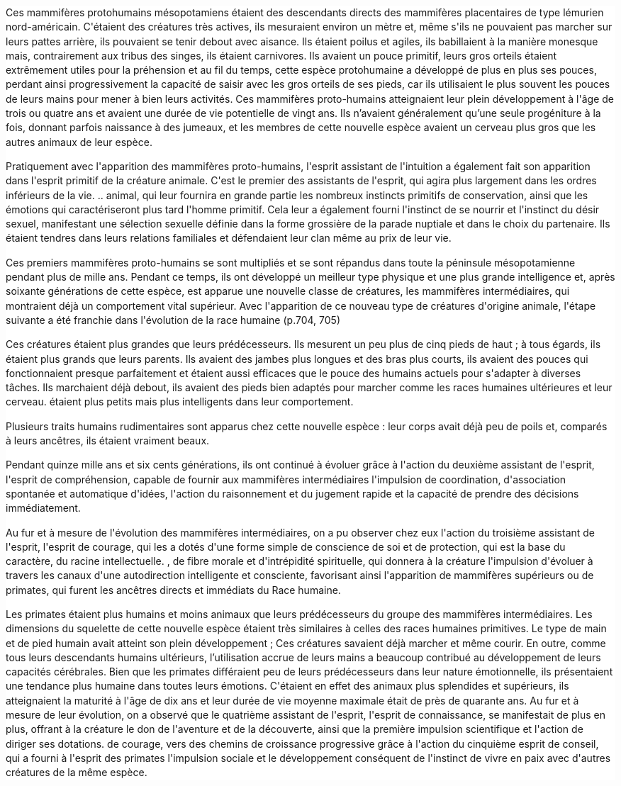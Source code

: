 Ces mammifères protohumains mésopotamiens étaient des descendants directs des mammifères placentaires de type lémurien nord-américain. C'étaient des créatures très actives, ils mesuraient environ un mètre et, même s'ils ne pouvaient pas marcher sur leurs pattes arrière, ils pouvaient se tenir debout avec aisance. Ils étaient poilus et agiles, ils babillaient à la manière monesque mais, contrairement aux tribus des singes, ils étaient carnivores. Ils avaient un pouce primitif, leurs gros orteils étaient extrêmement utiles pour la préhension et au fil du temps, cette espèce protohumaine a développé de plus en plus ses pouces, perdant ainsi progressivement la capacité de saisir avec les gros orteils de ses pieds, car ils utilisaient le plus souvent les pouces de leurs mains pour mener à bien leurs activités. Ces mammifères proto-humains atteignaient leur plein développement à l'âge de trois ou quatre ans et avaient une durée de vie potentielle de vingt ans. Ils n’avaient généralement qu’une seule progéniture à la fois, donnant parfois naissance à des jumeaux, et les membres de cette nouvelle espèce avaient un cerveau plus gros que les autres animaux de leur espèce.

Pratiquement avec l'apparition des mammifères proto-humains, l'esprit assistant de l'intuition a également fait son apparition dans l'esprit primitif de la créature animale. C'est le premier des assistants de l'esprit, qui agira plus largement dans les ordres inférieurs de la vie. .. animal, qui leur fournira en grande partie les nombreux instincts primitifs de conservation, ainsi que les émotions qui caractériseront plus tard l'homme primitif. Cela leur a également fourni l'instinct de se nourrir et l'instinct du désir sexuel, manifestant une sélection sexuelle définie dans la forme grossière de la parade nuptiale et dans le choix du partenaire. Ils étaient tendres dans leurs relations familiales et défendaient leur clan même au prix de leur vie.

Ces premiers mammifères proto-humains se sont multipliés et se sont répandus dans toute la péninsule mésopotamienne pendant plus de mille ans. Pendant ce temps, ils ont développé un meilleur type physique et une plus grande intelligence et, après soixante générations de cette espèce, est apparue une nouvelle classe de créatures, les mammifères intermédiaires, qui montraient déjà un comportement vital supérieur. Avec l'apparition de ce nouveau type de créatures d'origine animale, l'étape suivante a été franchie dans l'évolution de la race humaine (p.704, 705)

Ces créatures étaient plus grandes que leurs prédécesseurs. Ils mesurent un peu plus de cinq pieds de haut ; à tous égards, ils étaient plus grands que leurs parents. Ils avaient des jambes plus longues et des bras plus courts, ils avaient des pouces qui fonctionnaient presque parfaitement et étaient aussi efficaces que le pouce des humains actuels pour s'adapter à diverses tâches. Ils marchaient déjà debout, ils avaient des pieds bien adaptés pour marcher comme les races humaines ultérieures et leur cerveau. étaient plus petits mais plus intelligents dans leur comportement.

Plusieurs traits humains rudimentaires sont apparus chez cette nouvelle espèce : leur corps avait déjà peu de poils et, comparés à leurs ancêtres, ils étaient vraiment beaux.

Pendant quinze mille ans et six cents générations, ils ont continué à évoluer grâce à l'action du deuxième assistant de l'esprit, l'esprit de compréhension, capable de fournir aux mammifères intermédiaires l'impulsion de coordination, d'association spontanée et automatique d'idées, l'action du raisonnement et du jugement rapide et la capacité de prendre des décisions immédiatement.

Au fur et à mesure de l'évolution des mammifères intermédiaires, on a pu observer chez eux l'action du troisième assistant de l'esprit, l'esprit de courage, qui les a dotés d'une forme simple de conscience de soi et de protection, qui est la base du caractère, du racine intellectuelle. , de fibre morale et d'intrépidité spirituelle, qui donnera à la créature l'impulsion d'évoluer à travers les canaux d'une autodirection intelligente et consciente, favorisant ainsi l'apparition de mammifères supérieurs ou de primates, qui furent les ancêtres directs et immédiats du Race humaine.

Les primates étaient plus humains et moins animaux que leurs prédécesseurs du groupe des mammifères intermédiaires. Les dimensions du squelette de cette nouvelle espèce étaient très similaires à celles des races humaines primitives. Le type de main et de pied humain avait atteint son plein développement ; Ces créatures savaient déjà marcher et même courir. En outre, comme tous leurs descendants humains ultérieurs, l’utilisation accrue de leurs mains a beaucoup contribué au développement de leurs capacités cérébrales. Bien que les primates différaient peu de leurs prédécesseurs dans leur nature émotionnelle, ils présentaient une tendance plus humaine dans toutes leurs émotions. C'étaient en effet des animaux plus splendides et supérieurs, ils atteignaient la maturité à l'âge de dix ans et leur durée de vie moyenne maximale était de près de quarante ans. Au fur et à mesure de leur évolution, on a observé que le quatrième assistant de l'esprit, l'esprit de connaissance, se manifestait de plus en plus, offrant à la créature le don de l'aventure et de la découverte, ainsi que la première impulsion scientifique et l'action de diriger ses dotations. de courage, vers des chemins de croissance progressive grâce à l'action du cinquième esprit de conseil, qui a fourni à l'esprit des primates l'impulsion sociale et le développement conséquent de l'instinct de vivre en paix avec d'autres créatures de la même espèce.

